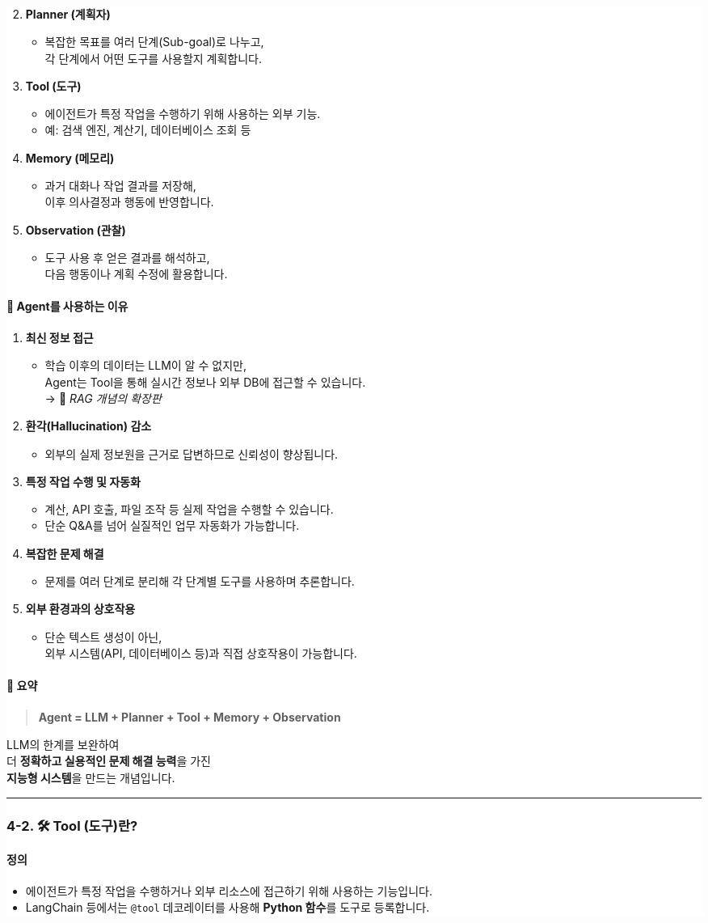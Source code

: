 2. **Planner (계획자)**

   - 복잡한 목표를 여러 단계(Sub-goal)로 나누고,  
     각 단계에서 어떤 도구를 사용할지 계획합니다.

3. **Tool (도구)**

   - 에이전트가 특정 작업을 수행하기 위해 사용하는 외부 기능.
   - 예: 검색 엔진, 계산기, 데이터베이스 조회 등

4. **Memory (메모리)**

   - 과거 대화나 작업 결과를 저장해,  
     이후 의사결정과 행동에 반영합니다.

5. **Observation (관찰)**
   - 도구 사용 후 얻은 결과를 해석하고,  
     다음 행동이나 계획 수정에 활용합니다.

#### 🚀 Agent를 사용하는 이유

1. **최신 정보 접근**

   - 학습 이후의 데이터는 LLM이 알 수 없지만,  
     Agent는 Tool을 통해 실시간 정보나 외부 DB에 접근할 수 있습니다.  
     → 📖 _RAG 개념의 확장판_

2. **환각(Hallucination) 감소**

   - 외부의 실제 정보원을 근거로 답변하므로 신뢰성이 향상됩니다.

3. **특정 작업 수행 및 자동화**

   - 계산, API 호출, 파일 조작 등 실제 작업을 수행할 수 있습니다.
   - 단순 Q&A를 넘어 실질적인 업무 자동화가 가능합니다.

4. **복잡한 문제 해결**

   - 문제를 여러 단계로 분리해 각 단계별 도구를 사용하며 추론합니다.

5. **외부 환경과의 상호작용**
   - 단순 텍스트 생성이 아닌,  
     외부 시스템(API, 데이터베이스 등)과 직접 상호작용이 가능합니다.

#### 🧭 요약

> **Agent = LLM + Planner + Tool + Memory + Observation**

LLM의 한계를 보완하여  
더 **정확하고 실용적인 문제 해결 능력**을 가진  
**지능형 시스템**을 만드는 개념입니다.

---

### 4-2. 🛠️ Tool (도구)란?

#### 정의

- 에이전트가 특정 작업을 수행하거나 외부 리소스에 접근하기 위해 사용하는 기능입니다.
- LangChain 등에서는 `@tool` 데코레이터를 사용해 **Python 함수**를 도구로 등록합니다.
